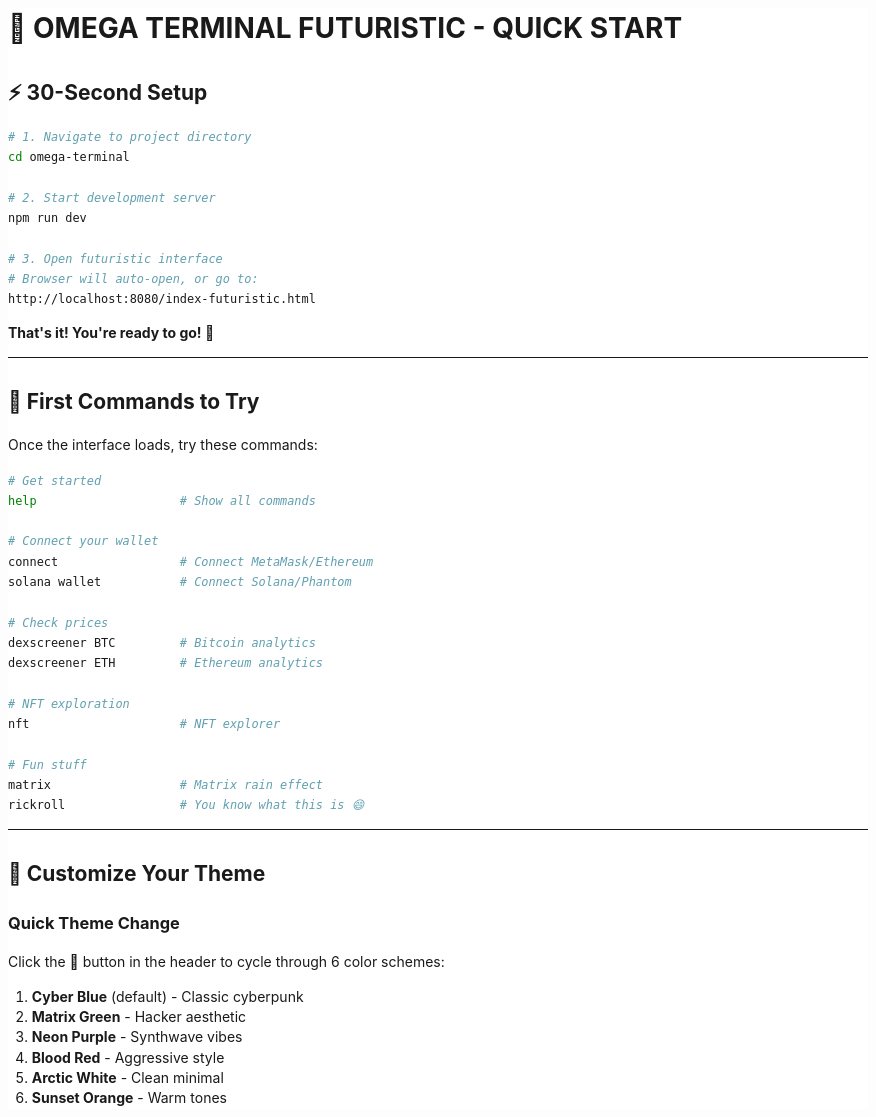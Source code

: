 # 🚀 OMEGA TERMINAL FUTURISTIC - QUICK START

## ⚡ 30-Second Setup

```bash
# 1. Navigate to project directory
cd omega-terminal

# 2. Start development server  
npm run dev

# 3. Open futuristic interface
# Browser will auto-open, or go to:
http://localhost:8080/index-futuristic.html
```

**That's it! You're ready to go! 🎉**

---

## 🎯 First Commands to Try

Once the interface loads, try these commands:

```bash
# Get started
help                    # Show all commands

# Connect your wallet
connect                 # Connect MetaMask/Ethereum
solana wallet           # Connect Solana/Phantom

# Check prices
dexscreener BTC         # Bitcoin analytics
dexscreener ETH         # Ethereum analytics

# NFT exploration
nft                     # NFT explorer

# Fun stuff
matrix                  # Matrix rain effect
rickroll                # You know what this is 😄
```

---

## 🎨 Customize Your Theme

### Quick Theme Change
Click the 🎨 button in the header to cycle through 6 color schemes:
1. **Cyber Blue** (default) - Classic cyberpunk
2. **Matrix Green** - Hacker aesthetic
3. **Neon Purple** - Synthwave vibes
4. **Blood Red** - Aggressive style
5. **Arctic White** - Clean minimal
6. **Sunset Orange** - Warm tones
